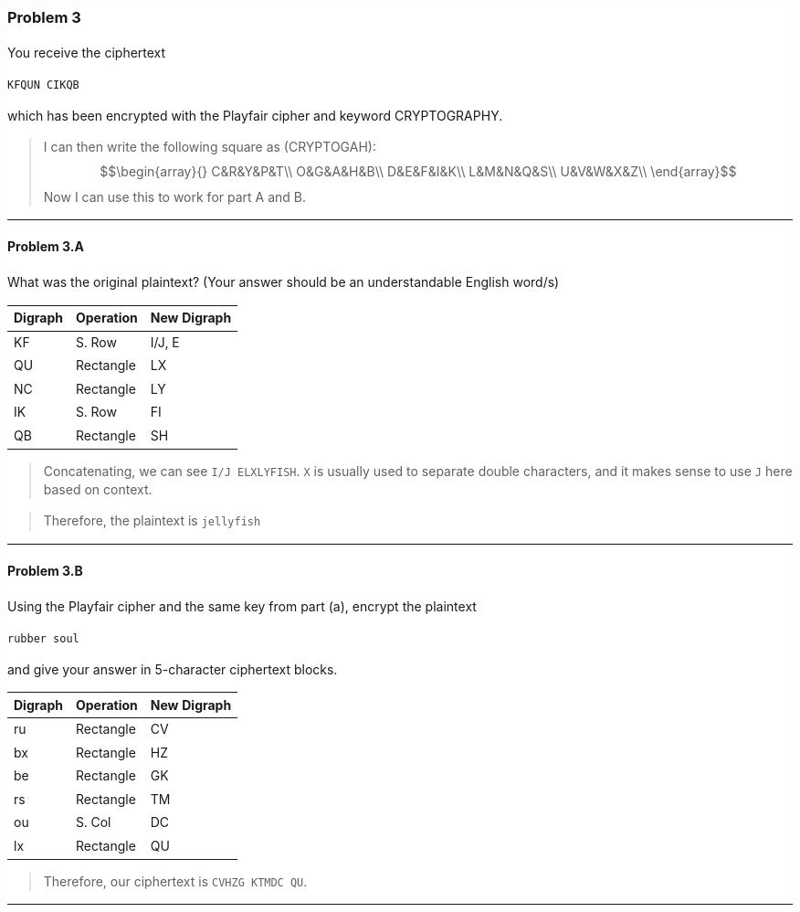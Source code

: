 ### Problem 3
You receive the ciphertext
```
KFQUN CIKQB
```
which has been encrypted with the Playfair cipher and keyword CRYPTOGRAPHY.

> I can then write the following square as (CRYPTOGAH):
$$\begin{array}{}
C&R&Y&P&T\\
O&G&A&H&B\\
D&E&F&I&K\\
L&M&N&Q&S\\
U&V&W&X&Z\\
\end{array}$$
> Now I can use this to work for part A and B.

---
#### Problem 3.A
What was the original plaintext? (Your answer should be an understandable English word/s)

| Digraph | Operation | New Digraph |
| ------- | --------- | ----------- |
| KF      | S. Row    | I/J, E      |
| QU      | Rectangle | LX          |
| NC      | Rectangle | LY          |
| IK      | S. Row    | FI          |
| QB      | Rectangle | SH          |
> Concatenating, we can see `I/J ELXLYFISH`. `X` is usually used to separate double characters, and it makes sense to use `J` here based on context.

> Therefore, the plaintext is `jellyfish`

---
#### Problem 3.B
Using the Playfair cipher and the same key from part (a), encrypt the plaintext
```
rubber soul
```
and give your answer in 5-character ciphertext blocks.

| Digraph | Operation | New Digraph |
| ------- | --------- | ----------- |
| ru      | Rectangle | CV          |
| bx      | Rectangle | HZ          |
| be      | Rectangle | GK          |
| rs      | Rectangle | TM          |
| ou      | S. Col    | DC          |
| lx      | Rectangle | QU          |
> Therefore, our ciphertext is `CVHZG KTMDC QU`.

---